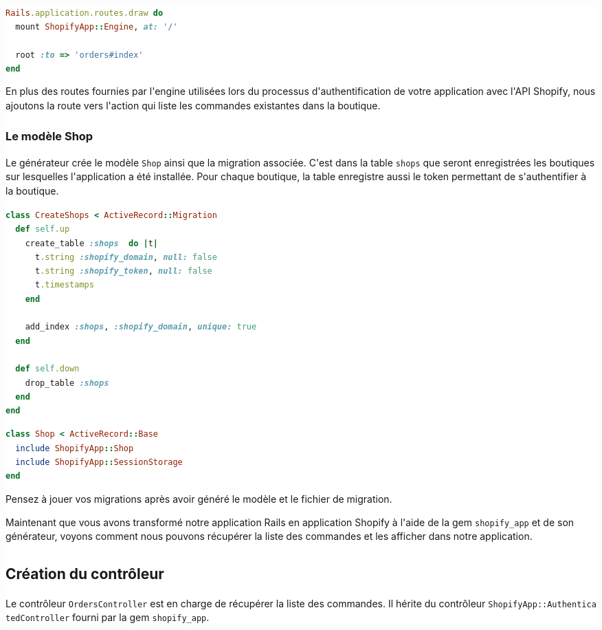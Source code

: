 ```ruby
Rails.application.routes.draw do
  mount ShopifyApp::Engine, at: '/'

  root :to => 'orders#index'
end
```

En plus des routes fournies par l'engine utilisées lors du processus d'authentification de votre application avec l'API Shopify, nous ajoutons la route vers l'action qui liste les commandes existantes dans la boutique.

### Le modèle Shop

Le générateur crée le modèle `Shop` ainsi que la migration associée.
C'est dans la table `shops` que seront enregistrées les boutiques sur lesquelles l'application a été installée.
Pour chaque boutique, la table enregistre aussi le token permettant de s'authentifier à la boutique.

```ruby
class CreateShops < ActiveRecord::Migration
  def self.up
    create_table :shops  do |t|
      t.string :shopify_domain, null: false
      t.string :shopify_token, null: false
      t.timestamps
    end

    add_index :shops, :shopify_domain, unique: true
  end

  def self.down
    drop_table :shops
  end
end
```

```ruby
class Shop < ActiveRecord::Base
  include ShopifyApp::Shop
  include ShopifyApp::SessionStorage
end
```

Pensez à jouer vos migrations après avoir généré le modèle et le fichier de migration.

Maintenant que vous avons transformé notre application Rails en application Shopify à l'aide de la gem `shopify_app` et de son générateur, voyons comment nous pouvons récupérer la liste des commandes et les afficher dans notre application.

Création du contrôleur
--------------

Le contrôleur `OrdersController` est en charge de récupérer la liste des commandes. Il hérite du contrôleur `ShopifyApp::AuthenticatedController` fourni par la gem `shopify_app`.
